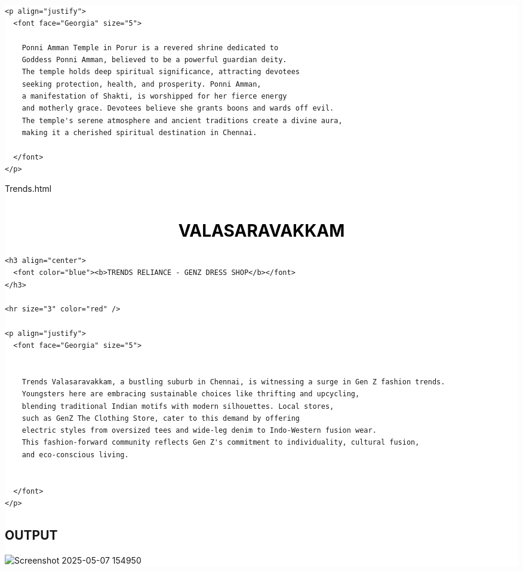     <p align="justify">
      <font face="Georgia" size="5">

        Ponni Amman Temple in Porur is a revered shrine dedicated to 
        Goddess Ponni Amman, believed to be a powerful guardian deity. 
        The temple holds deep spiritual significance, attracting devotees 
        seeking protection, health, and prosperity. Ponni Amman, 
        a manifestation of Shakti, is worshipped for her fierce energy 
        and motherly grace. Devotees believe she grants boons and wards off evil. 
        The temple's serene atmosphere and ancient traditions create a divine aura, 
        making it a cherished spiritual destination in Chennai.
        
      </font>
    </p>
  </body>
</html>


Trends.html

<html>
  <head>
    <title>TRENDS SHOP</title>
  </head>
  <body bgcolor="yellow">
    <h1 align="center">
      <font color="black"><b>VALASARAVAKKAM</b></font>
    </h1>

    <h3 align="center">
      <font color="blue"><b>TRENDS RELIANCE - GENZ DRESS SHOP</b></font>
    </h3>

    <hr size="3" color="red" />

    <p align="justify">
      <font face="Georgia" size="5">


        Trends Valasaravakkam, a bustling suburb in Chennai, is witnessing a surge in Gen Z fashion trends. 
        Youngsters here are embracing sustainable choices like thrifting and upcycling, 
        blending traditional Indian motifs with modern silhouettes. Local stores, 
        such as GenZ The Clothing Store, cater to this demand by offering 
        electric styles from oversized tees and wide-leg denim to Indo-Western fusion wear. 
        This fashion-forward community reflects Gen Z's commitment to individuality, cultural fusion, 
        and eco-conscious living.

        
      </font>
    </p>
  </body>
</html>


## OUTPUT

![Screenshot 2025-05-07 154950](https://github.com/user-attachments/assets/65daa5b1-dce2-4afd-bd06-432d09f4c531)
